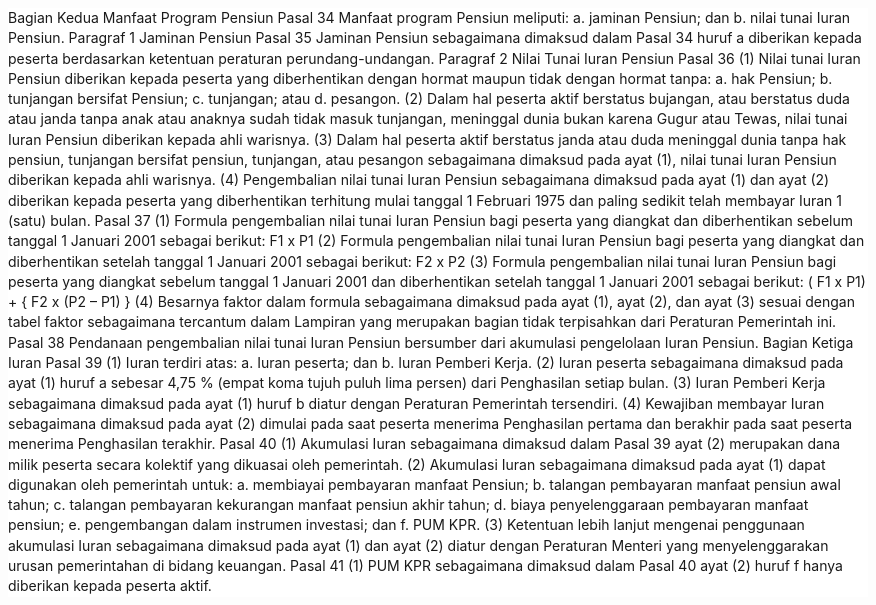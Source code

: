 Bagian Kedua Manfaat Program Pensiun
Pasal 34
Manfaat program Pensiun meliputi:
a. jaminan Pensiun; dan
b. nilai tunai Iuran Pensiun. Paragraf 1 Jaminan Pensiun
Pasal 35
Jaminan Pensiun sebagaimana dimaksud dalam Pasal 34 huruf a diberikan kepada peserta berdasarkan ketentuan peraturan perundang-undangan. Paragraf 2 Nilai Tunai Iuran Pensiun
Pasal 36
(1) Nilai tunai Iuran Pensiun diberikan kepada peserta yang diberhentikan dengan hormat maupun tidak dengan hormat tanpa:
a. hak Pensiun;
b. tunjangan bersifat Pensiun;
c. tunjangan; atau
d. pesangon.
(2) Dalam hal peserta aktif berstatus bujangan, atau berstatus duda atau janda tanpa anak atau anaknya sudah tidak masuk tunjangan, meninggal dunia bukan karena Gugur atau Tewas, nilai tunai Iuran Pensiun diberikan kepada ahli warisnya.
(3) Dalam hal peserta aktif berstatus janda atau duda meninggal dunia tanpa hak pensiun, tunjangan bersifat pensiun, tunjangan, atau pesangon sebagaimana dimaksud pada ayat (1), nilai tunai Iuran Pensiun diberikan kepada ahli warisnya.
(4) Pengembalian nilai tunai Iuran Pensiun sebagaimana dimaksud pada ayat (1) dan ayat (2) diberikan kepada peserta yang diberhentikan terhitung mulai tanggal 1 Februari 1975 dan paling sedikit telah membayar Iuran 1 (satu) bulan.
Pasal 37
(1) Formula pengembalian nilai tunai Iuran Pensiun bagi peserta yang diangkat dan diberhentikan sebelum tanggal 1 Januari 2001 sebagai berikut: F1 x P1 (2) Formula pengembalian nilai tunai Iuran Pensiun bagi peserta yang diangkat dan diberhentikan setelah tanggal 1 Januari 2001 sebagai berikut: F2 x P2 (3) Formula pengembalian nilai tunai Iuran Pensiun bagi peserta yang diangkat sebelum tanggal 1 Januari 2001 dan diberhentikan setelah tanggal 1 Januari 2001 sebagai berikut: ( F1 x P1) + { F2 x (P2 – P1) } (4) Besarnya faktor dalam formula sebagaimana dimaksud pada ayat (1), ayat (2), dan ayat (3) sesuai dengan tabel faktor sebagaimana tercantum dalam Lampiran yang merupakan bagian tidak terpisahkan dari Peraturan Pemerintah ini.
Pasal 38
Pendanaan pengembalian nilai tunai Iuran Pensiun bersumber dari akumulasi pengelolaan Iuran Pensiun.
Bagian Ketiga Iuran
Pasal 39
(1) Iuran terdiri atas:
a. Iuran peserta; dan
b. Iuran Pemberi Kerja.
(2) Iuran peserta sebagaimana dimaksud pada ayat (1) huruf a sebesar 4,75 % (empat koma tujuh puluh lima persen) dari Penghasilan setiap bulan.
(3) Iuran Pemberi Kerja sebagaimana dimaksud pada ayat (1) huruf b diatur dengan Peraturan Pemerintah tersendiri.
(4) Kewajiban membayar Iuran sebagaimana dimaksud pada ayat (2) dimulai pada saat peserta menerima Penghasilan pertama dan berakhir pada saat peserta menerima Penghasilan terakhir.
Pasal 40
(1) Akumulasi Iuran sebagaimana dimaksud dalam Pasal 39 ayat (2) merupakan dana milik peserta secara kolektif yang dikuasai oleh pemerintah.
(2) Akumulasi Iuran sebagaimana dimaksud pada ayat (1) dapat digunakan oleh pemerintah untuk:
a. membiayai pembayaran manfaat Pensiun;
b. talangan pembayaran manfaat pensiun awal tahun;
c. talangan pembayaran kekurangan manfaat pensiun akhir tahun;
d. biaya penyelenggaraan pembayaran manfaat pensiun;
e. pengembangan dalam instrumen investasi; dan
f. PUM KPR.
(3) Ketentuan lebih lanjut mengenai penggunaan akumulasi Iuran sebagaimana dimaksud pada ayat (1) dan ayat (2) diatur dengan Peraturan Menteri yang menyelenggarakan urusan pemerintahan di bidang keuangan.
Pasal 41
(1) PUM KPR sebagaimana dimaksud dalam Pasal 40 ayat (2) huruf f hanya diberikan kepada peserta aktif.